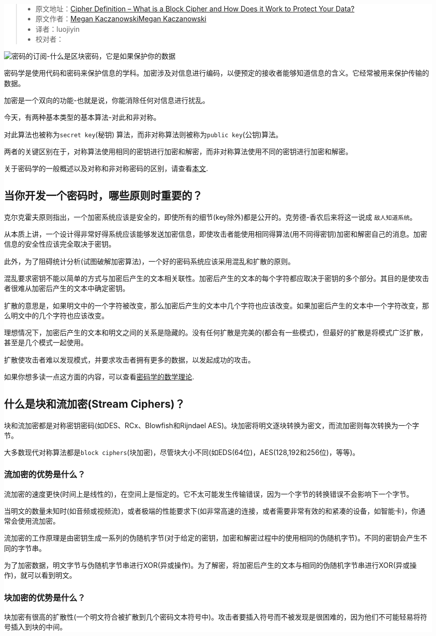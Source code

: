 > -  原文地址：[Cipher Definition – What is a Block Cipher and How Does it Work to Protect Your Data?](https://www.freecodecamp.org/news/what-is-a-block-cipher/)
> -  原文作者：[Megan KaczanowskiMegan Kaczanowski](https://www.freecodecamp.org/news/author/megansdoingfine/)
> -  译者：luojiyin
> -  校对者：

![密码的订阅-什么是区块密码，它是如果保护你的数据](https://www.freecodecamp.org/news/content/images/size/w2000/2021/06/block-and-stream-cipher.jpg)

密码学是使用代码和密码来保护信息的学科。加密涉及对信息进行编码，以便预定的接收者能够知道信息的含义。它经常被用来保护传输的数据。

加密是一个双向的功能-也就是说，你能消除任何对信息进行扰乱。

今天，有两种基本类型的基本算法-对此和非对称。

对此算法也被称为`secret key`(秘钥) 算法，而非对称算法则被称为`public key`(公钥)算法。

两者的关键区别在于，对称算法使用相同的密钥进行加密和解密，而非对称算法使用不同的密钥进行加密和解密。

关于密码学的一般概述以及对称和非对称密码的区别，请查看[本文](/news/how-to-send-secret-messages/).

## 当你开发一个密码时，哪些原则时重要的？

克尔克霍夫原则指出，一个加密系统应该是安全的，即使所有的细节(key除外)都是公开的。克劳德-香农后来将这一说成 `敌人知道系统`。

从本质上讲，一个设计得非常好得系统应该能够发送加密信息，即使攻击者能使用相同得算法(用不同得密钥)加密和解密自己的消息。加密信息的安全性应该完全取决于密钥。

此外，为了阻碍统计分析(试图破解加密算法)，一个好的密码系统应该采用混乱和扩散的原则。

混乱要求密钥不能以简单的方式与加密后产生的文本相关联性。加密后产生的文本的每个字符都应取决于密钥的多个部分。其目的是使攻击者很难从加密后产生的文本中确定密钥。

扩散的意思是，如果明文中的一个字符被改变，那么加密后产生的文本中几个字符也应该改变。如果加密后产生的文本中一个字符改变，那么明文中的几个字符也应该改变。

理想情况下，加密后产生的文本和明文之间的关系是隐藏的。没有任何扩散是完美的(都会有一些模式)，但最好的扩散是将模式广泛扩散，甚至是几个模式一起使用。

扩散使攻击者难以发现模式，并要求攻击者拥有更多的数据，以发起成功的攻击。

如果你想多读一点这方面的内容，可以查看[密码学的数学理论](https://www.iacr.org/museum/shannon/shannon45.pdf).

## 什么是块和流加密(Stream Ciphers)？

块和流加密都是对称密钥密码(如DES、RCx、Blowfish和Rijndael AES)。块加密将明文逐块转换为密文，而流加密则每次转换为一个字节。

大多数现代对称算法都是`block ciphers`(块加密)，尽管块大小不同(如EDS(64位)，AES(128,192和256位)，等等)。

### 流加密的优势是什么？

流加密的速度更快(时间上是线性的)，在空间上是恒定的。它不太可能发生传输错误，因为一个字节的转换错误不会影响下一个字节。

当明文的数量未知时(如音频或视频流)，或者极端的性能要求下(如非常高速的连接，或者需要非常有效的和紧凑的设备，如智能卡)，你通常会使用流加密。

流加密的工作原理是由密钥生成一系列的伪随机字节(对于给定的密钥，加密和解密过程中的使用相同的伪随机字节)。不同的密钥会产生不同的字节串。

为了加密数据，明文字节与伪随机字节串进行XOR(异或操作)。为了解密，将加密后产生的文本与相同的伪随机字节串进行XOR(异或操作)，就可以看到明文。

### 块加密的优势是什么？

块加密有很高的扩散性(一个明文符合被扩散到几个密码文本符号中)。攻击者要插入符号而不被发现是很困难的，因为他们不可能轻易将符号插入到块的中间。

